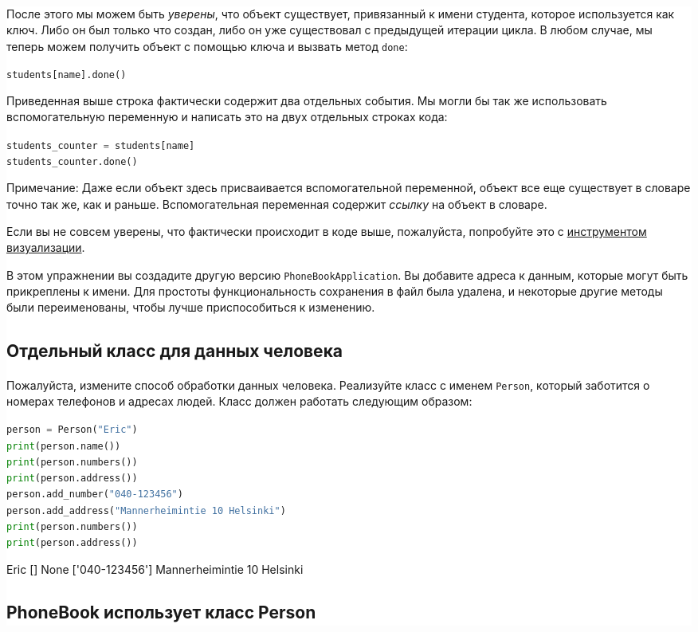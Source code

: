 После этого мы можем быть _уверены_, что объект существует, привязанный к имени студента, которое используется как ключ. Либо он был только что создан, либо он уже существовал с предыдущей итерации цикла. В любом случае, мы теперь можем получить объект с помощью ключа и вызвать метод `done`:

```python
students[name].done()
```

Приведенная выше строка фактически содержит два отдельных события. Мы могли бы так же использовать вспомогательную переменную и написать это на двух отдельных строках кода:

```python
students_counter = students[name]
students_counter.done()
```

Примечание: Даже если объект здесь присваивается вспомогательной переменной, объект все еще существует в словаре точно так же, как и раньше. Вспомогательная переменная содержит _ссылку_ на объект в словаре.

Если вы не совсем уверены, что фактически происходит в коде выше, пожалуйста, попробуйте это с [инструментом визуализации](http://www.pythontutor.com/visualize.html#mode=edit).

<programming-exercise name='Расширение телефонной книги, версия 2' tmcname='part10-11_phone_book_v2'>

В этом упражнении вы создадите другую версию `PhoneBookApplication`. Вы добавите адреса к данным, которые могут быть прикреплены к имени. Для простоты функциональность сохранения в файл была удалена, и некоторые другие методы были переименованы, чтобы лучше приспособиться к изменению.

## Отдельный класс для данных человека

Пожалуйста, измените способ обработки данных человека. Реализуйте класс с именем `Person`, который заботится о номерах телефонов и адресах людей. Класс должен работать следующим образом:

```python
person = Person("Eric")
print(person.name())
print(person.numbers())
print(person.address())
person.add_number("040-123456")
person.add_address("Mannerheimintie 10 Helsinki")
print(person.numbers())
print(person.address())
```

<sample-output>

Eric
[]
None
['040-123456']
Mannerheimintie 10 Helsinki

</sample-output>

## PhoneBook использует класс Person

